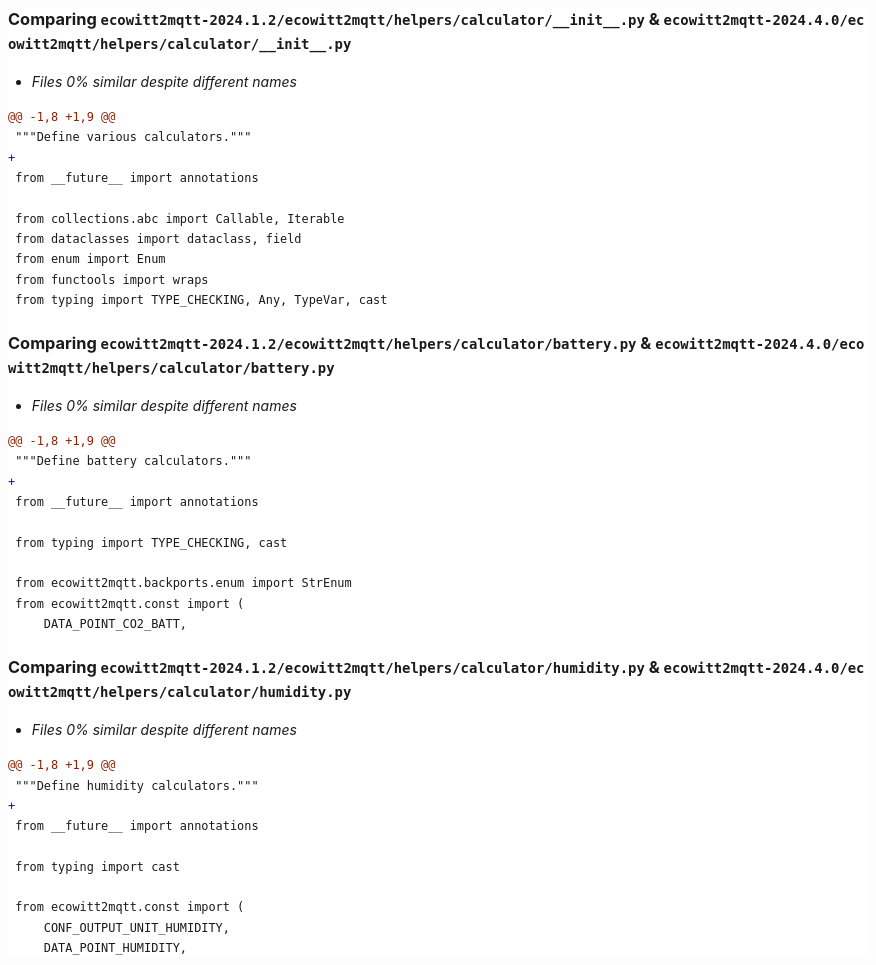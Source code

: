 ### Comparing `ecowitt2mqtt-2024.1.2/ecowitt2mqtt/helpers/calculator/__init__.py` & `ecowitt2mqtt-2024.4.0/ecowitt2mqtt/helpers/calculator/__init__.py`

 * *Files 0% similar despite different names*

```diff
@@ -1,8 +1,9 @@
 """Define various calculators."""
+
 from __future__ import annotations
 
 from collections.abc import Callable, Iterable
 from dataclasses import dataclass, field
 from enum import Enum
 from functools import wraps
 from typing import TYPE_CHECKING, Any, TypeVar, cast
```

### Comparing `ecowitt2mqtt-2024.1.2/ecowitt2mqtt/helpers/calculator/battery.py` & `ecowitt2mqtt-2024.4.0/ecowitt2mqtt/helpers/calculator/battery.py`

 * *Files 0% similar despite different names*

```diff
@@ -1,8 +1,9 @@
 """Define battery calculators."""
+
 from __future__ import annotations
 
 from typing import TYPE_CHECKING, cast
 
 from ecowitt2mqtt.backports.enum import StrEnum
 from ecowitt2mqtt.const import (
     DATA_POINT_CO2_BATT,
```

### Comparing `ecowitt2mqtt-2024.1.2/ecowitt2mqtt/helpers/calculator/humidity.py` & `ecowitt2mqtt-2024.4.0/ecowitt2mqtt/helpers/calculator/humidity.py`

 * *Files 0% similar despite different names*

```diff
@@ -1,8 +1,9 @@
 """Define humidity calculators."""
+
 from __future__ import annotations
 
 from typing import cast
 
 from ecowitt2mqtt.const import (
     CONF_OUTPUT_UNIT_HUMIDITY,
     DATA_POINT_HUMIDITY,
```
